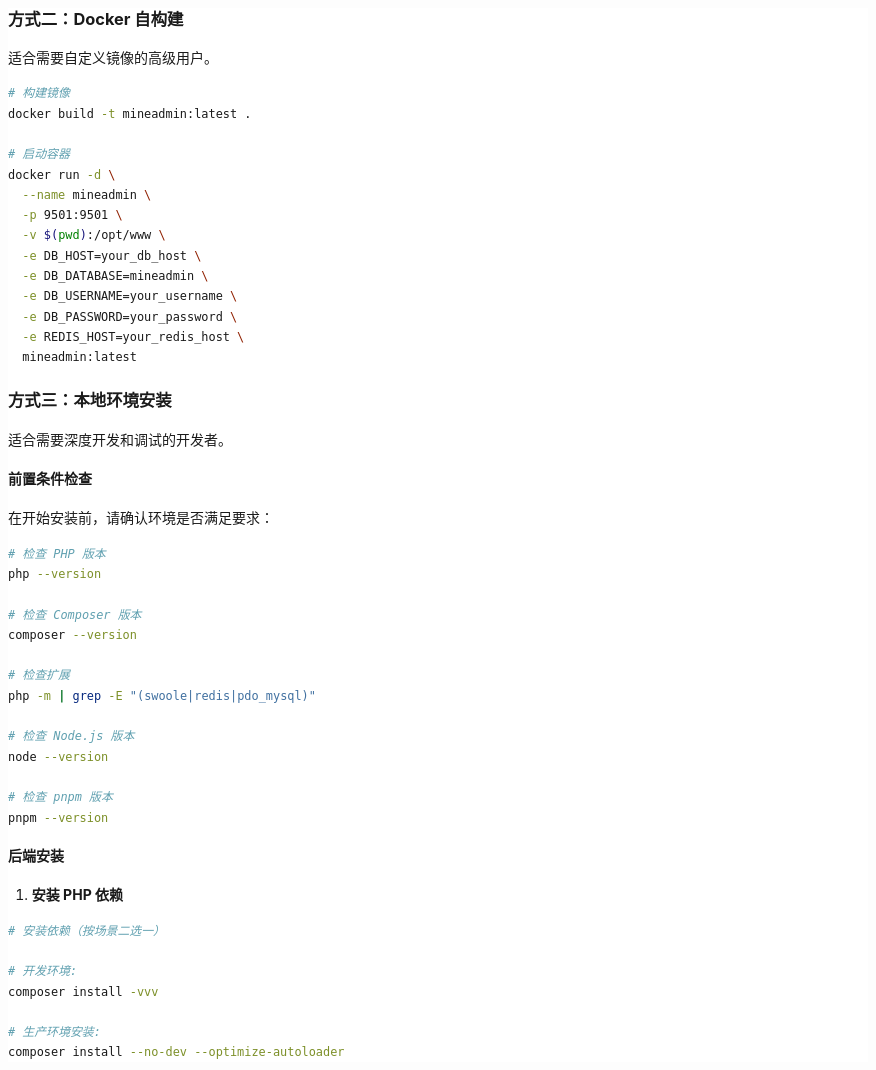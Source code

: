 ### 方式二：Docker 自构建

适合需要自定义镜像的高级用户。

```bash
# 构建镜像
docker build -t mineadmin:latest .

# 启动容器
docker run -d \
  --name mineadmin \
  -p 9501:9501 \
  -v $(pwd):/opt/www \
  -e DB_HOST=your_db_host \
  -e DB_DATABASE=mineadmin \
  -e DB_USERNAME=your_username \
  -e DB_PASSWORD=your_password \
  -e REDIS_HOST=your_redis_host \
  mineadmin:latest
```

### 方式三：本地环境安装

适合需要深度开发和调试的开发者。

#### 前置条件检查

在开始安装前，请确认环境是否满足要求：

```bash
# 检查 PHP 版本
php --version

# 检查 Composer 版本
composer --version

# 检查扩展
php -m | grep -E "(swoole|redis|pdo_mysql)"

# 检查 Node.js 版本
node --version

# 检查 pnpm 版本
pnpm --version
```

#### 后端安装

1. **安装 PHP 依赖**

```bash
# 安装依赖（按场景二选一）

# 开发环境:
composer install -vvv

# 生产环境安装:
composer install --no-dev --optimize-autoloader
```
